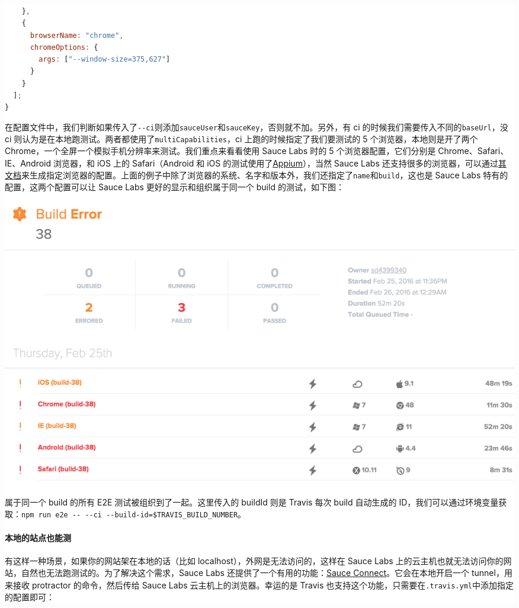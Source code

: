 ```javascript
    },
    {
      browserName: "chrome",
      chromeOptions: {
        args: ["--window-size=375,627"]
      }
    }
  ];
}
```

在配置文件中，我们判断如果传入了`--ci`则添加`sauceUser`和`sauceKey`，否则就不加。另外，有 ci 的时候我们需要传入不同的`baseUrl`，没 ci 则认为是在本地跑测试。两者都使用了`multiCapabilities`，ci 上跑的时候指定了我们要测试的 5 个浏览器，本地则是开了两个 Chrome，一个全屏一个模拟手机分辨率来测试。我们重点来看看使用 Sauce Labs 时的 5 个浏览器配置，它们分别是 Chrome、Safari、IE、Android 浏览器，和 iOS 上的 Safari（Android 和 iOS 的测试使用了[Appium](http://appium.io/)），当然 Sauce Labs 还支持很多的浏览器，可以通过[其文档](https://wiki.saucelabs.com/display/DOCS/Platform+Configurator#/)来生成指定浏览器的配置。上面的例子中除了浏览器的系统、名字和版本外，我们还指定了`name`和`build`，这也是 Sauce Labs 特有的配置，这两个配置可以让 Sauce Labs 更好的显示和组织属于同一个 build 的测试，如下图：

![图2](/assets/images/continuous-integration-with-travis-ci-2.png)

属于同一个 build 的所有 E2E 测试被组织到了一起。这里传入的 buildId 则是 Travis 每次 build 自动生成的 ID，我们可以通过环境变量获取：`npm run e2e -- --ci --build-id=$TRAVIS_BUILD_NUMBER`。

#### 本地的站点也能测

有这样一种场景，如果你的网站架在本地的话（比如 localhost），外网是无法访问的，这样在 Sauce Labs 上的云主机也就无法访问你的网站，自然也无法跑测试的。为了解决这个需求，Sauce Labs 还提供了一个有用的功能：[Sauce Connect](https://wiki.saucelabs.com/display/DOCS/Using+Sauce+Connect+for+Testing+Behind+the+Firewall+or+on+Localhost)。它会在本地开启一个 tunnel，用来接收 protractor 的命令，然后传给 Sauce Labs 云主机上的浏览器。幸运的是 Travis 也支持这个功能，只需要在`.travis.yml`中添加指定的配置即可：
